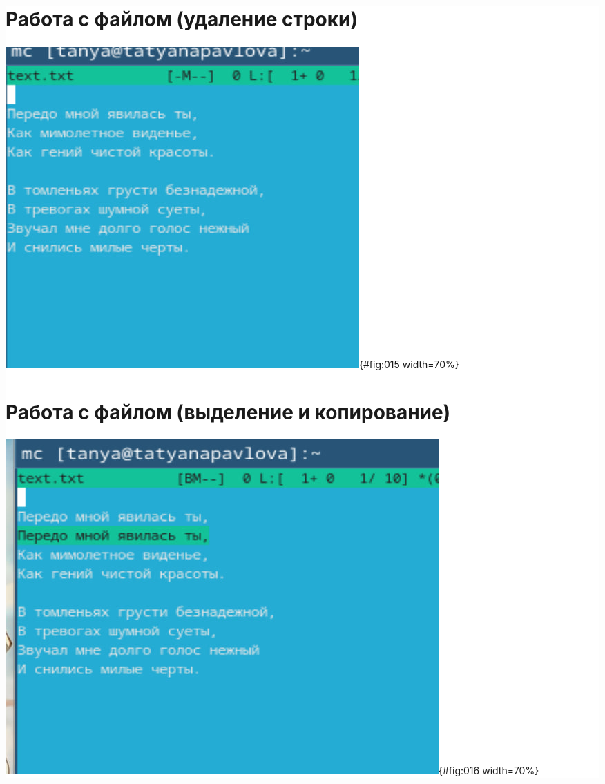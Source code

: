 # Работа с файлом (удаление строки)

![Удаление строки](image/15.jpg){#fig:015 width=70%}

# Работа с файлом (выделение и копирование)

![Выделение и копирование строки](image/16.jpg){#fig:016 width=70%}
